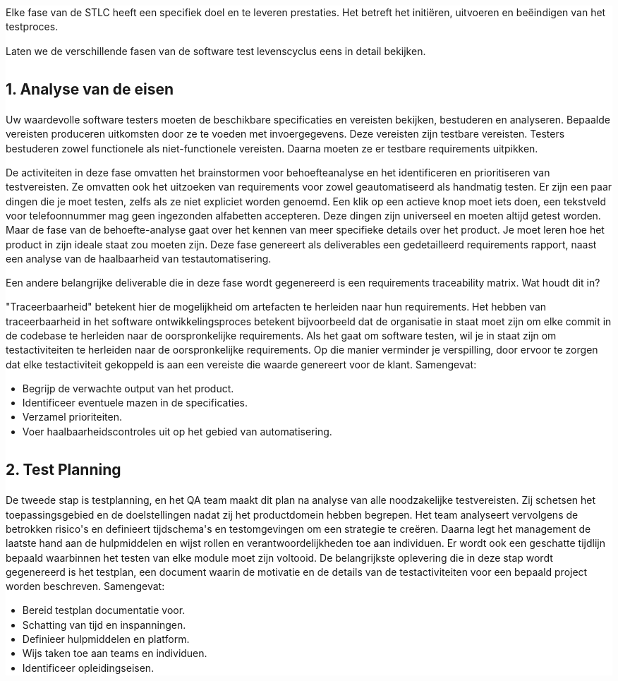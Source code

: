 Elke fase van de STLC heeft een specifiek doel en te leveren prestaties. Het betreft het initiëren, uitvoeren en beëindigen van het testproces.

Laten we de verschillende fasen van de software test levenscyclus eens in detail bekijken.

## 1. Analyse van de eisen

Uw waardevolle software testers moeten de beschikbare specificaties en vereisten bekijken, bestuderen en analyseren. Bepaalde vereisten produceren uitkomsten door ze te voeden met invoergegevens. Deze vereisten zijn testbare vereisten. Testers bestuderen zowel functionele als niet-functionele vereisten. Daarna moeten ze er testbare requirements uitpikken.

De activiteiten in deze fase omvatten het brainstormen voor behoefteanalyse en het identificeren en prioritiseren van testvereisten. Ze omvatten ook het uitzoeken van requirements voor zowel geautomatiseerd als handmatig testen. Er zijn een paar dingen die je moet testen, zelfs als ze niet expliciet worden genoemd. Een klik op een actieve knop moet iets doen, een tekstveld voor telefoonnummer mag geen ingezonden alfabetten accepteren. Deze dingen zijn universeel en moeten altijd getest worden. Maar de fase van de behoefte-analyse gaat over het kennen van meer specifieke details over het product. Je moet leren hoe het product in zijn ideale staat zou moeten zijn. Deze fase genereert als deliverables een gedetailleerd requirements rapport, naast een analyse van de haalbaarheid van testautomatisering.

Een andere belangrijke deliverable die in deze fase wordt gegenereerd is een requirements traceability matrix. Wat houdt dit in?

"Traceerbaarheid" betekent hier de mogelijkheid om artefacten te herleiden naar hun requirements. Het hebben van traceerbaarheid in het software ontwikkelingsproces betekent bijvoorbeeld dat de organisatie in staat moet zijn om elke commit in de codebase te herleiden naar de oorspronkelijke requirements. Als het gaat om software testen, wil je in staat zijn om testactiviteiten te herleiden naar de oorspronkelijke requirements. Op die manier verminder je verspilling, door ervoor te zorgen dat elke testactiviteit gekoppeld is aan een vereiste die waarde genereert voor de klant. Samengevat:

* Begrijp de verwachte output van het product.
* Identificeer eventuele mazen in de specificaties.
* Verzamel prioriteiten.
* Voer haalbaarheidscontroles uit op het gebied van automatisering.

## 2. Test Planning

De tweede stap is testplanning, en het QA team maakt dit plan na analyse van alle noodzakelijke testvereisten. Zij schetsen het toepassingsgebied en de doelstellingen nadat zij het productdomein hebben begrepen. Het team analyseert vervolgens de betrokken risico's en definieert tijdschema's en testomgevingen om een strategie te creëren. Daarna legt het management de laatste hand aan de hulpmiddelen en wijst rollen en verantwoordelijkheden toe aan individuen. Er wordt ook een geschatte tijdlijn bepaald waarbinnen het testen van elke module moet zijn voltooid. De belangrijkste oplevering die in deze stap wordt gegenereerd is het testplan, een document waarin de motivatie en de details van de testactiviteiten voor een bepaald project worden beschreven. Samengevat:

* Bereid testplan documentatie voor.
* Schatting van tijd en inspanningen.
* Definieer hulpmiddelen en platform.
* Wijs taken toe aan teams en individuen.
* Identificeer opleidingseisen.
